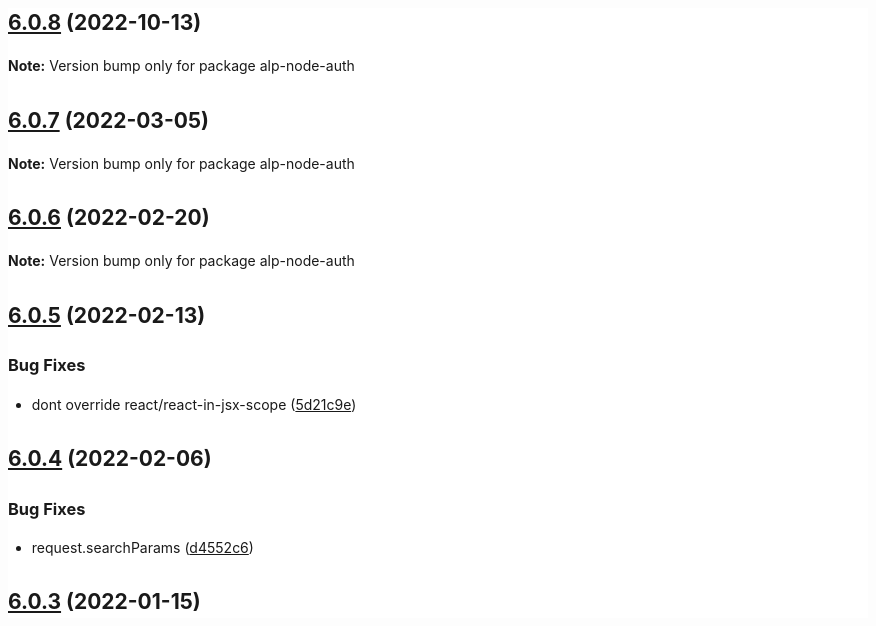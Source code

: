 



## [6.0.8](https://github.com/christophehurpeau/alp/compare/alp-node-auth@6.0.7...alp-node-auth@6.0.8) (2022-10-13)

**Note:** Version bump only for package alp-node-auth





## [6.0.7](https://github.com/christophehurpeau/alp/compare/alp-node-auth@6.0.6...alp-node-auth@6.0.7) (2022-03-05)

**Note:** Version bump only for package alp-node-auth





## [6.0.6](https://github.com/christophehurpeau/alp/compare/alp-node-auth@6.0.5...alp-node-auth@6.0.6) (2022-02-20)

**Note:** Version bump only for package alp-node-auth





## [6.0.5](https://github.com/christophehurpeau/alp/compare/alp-node-auth@6.0.4...alp-node-auth@6.0.5) (2022-02-13)


### Bug Fixes

* dont override react/react-in-jsx-scope ([5d21c9e](https://github.com/christophehurpeau/alp/commit/5d21c9ece092cd3397d1794211dae17cea6649f8))





## [6.0.4](https://github.com/christophehurpeau/alp/compare/alp-node-auth@6.0.3...alp-node-auth@6.0.4) (2022-02-06)


### Bug Fixes

* request.searchParams ([d4552c6](https://github.com/christophehurpeau/alp/commit/d4552c6ce41dc3bf7aeeaa24f5e4ddc16164ae7f))





## [6.0.3](https://github.com/christophehurpeau/alp/compare/alp-node-auth@6.0.2...alp-node-auth@6.0.3) (2022-01-15)

